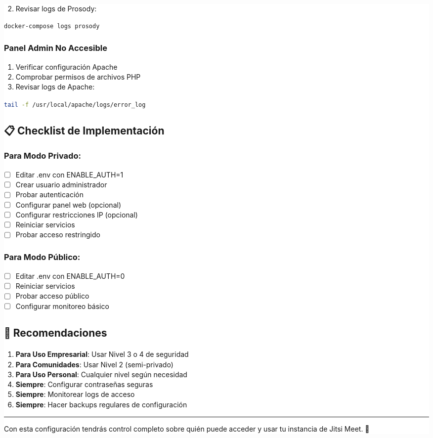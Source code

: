 2. Revisar logs de Prosody:

```bash
docker-compose logs prosody
```

### Panel Admin No Accesible

1. Verificar configuración Apache
2. Comprobar permisos de archivos PHP
3. Revisar logs de Apache:

```bash
tail -f /usr/local/apache/logs/error_log
```

## 📋 Checklist de Implementación

### Para Modo Privado:

- [ ] Editar .env con ENABLE_AUTH=1
- [ ] Crear usuario administrador
- [ ] Probar autenticación
- [ ] Configurar panel web (opcional)
- [ ] Configurar restricciones IP (opcional)
- [ ] Reiniciar servicios
- [ ] Probar acceso restringido

### Para Modo Público:

- [ ] Editar .env con ENABLE_AUTH=0
- [ ] Reiniciar servicios
- [ ] Probar acceso público
- [ ] Configurar monitoreo básico

## 🎯 Recomendaciones

1. **Para Uso Empresarial**: Usar Nivel 3 o 4 de seguridad
2. **Para Comunidades**: Usar Nivel 2 (semi-privado)
3. **Para Uso Personal**: Cualquier nivel según necesidad
4. **Siempre**: Configurar contraseñas seguras
5. **Siempre**: Monitorear logs de acceso
6. **Siempre**: Hacer backups regulares de configuración

---

Con esta configuración tendrás control completo sobre quién puede acceder y usar tu instancia de Jitsi Meet. 🎉
